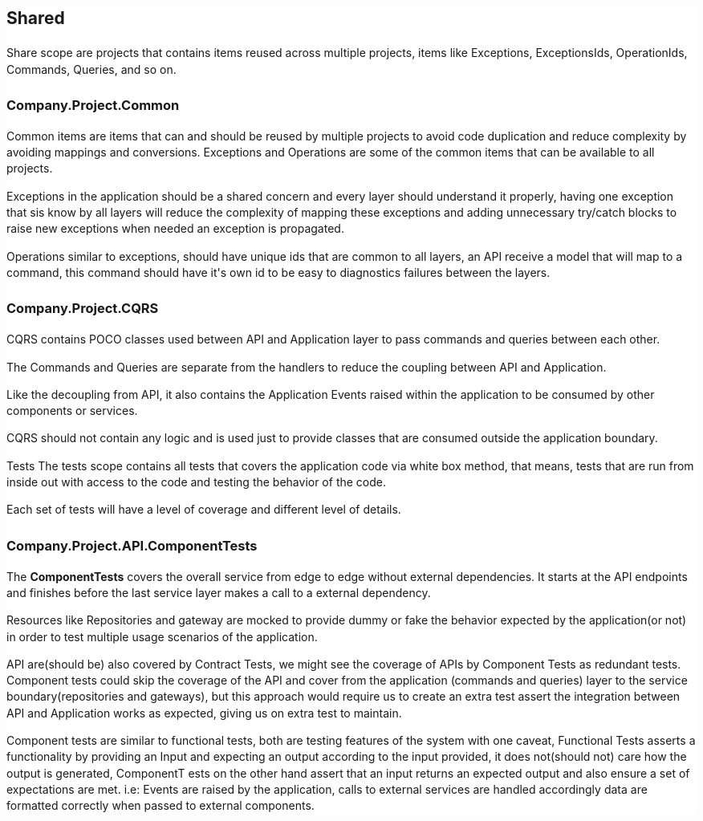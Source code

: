 ## Shared
Share scope are projects that contains items reused across multiple projects, items like Exceptions, ExceptionsIds, OperationIds, Commands, Queries, and so on.

### Company.Project.Common
Common items are items that can and should be reused by multiple projects to avoid code duplication and reduce complexity by avoiding mappings and conversions. Exceptions and Operations are some of the common items that can be available to all projects.

Exceptions in the application should be a shared concern and every layer should understand it properly, having one exception that sis know by all layers will reduce the complexity of mapping these exceptions and adding unnecessary try/catch blocks to raise new exceptions when needed an exception is propagated.

Operations similar to exceptions, should have unique ids that are common to all layers, an API receive a model that will map to a command, this command should have it's own id to be easy to diagnostics failures between the layers.

### Company.Project.CQRS
CQRS contains POCO classes used between API and Application layer to pass commands and queries between each other.

The Commands and Queries are separate from the handlers to reduce the coupling between API and Application.

Like the decoupling from API, it also contains the Application Events raised within the application to be consumed by other components or services.

CQRS should not contain any logic and is used just to provide classes that are consumed outside the application boundary.

Tests
The tests scope contains all tests that covers the application code via white box method, that means, tests that are run from inside out with access to the code and testing the behavior of the code.

Each set of tests will have a level of coverage and different level of details.

### Company.Project.API.ComponentTests
The **ComponentTests** covers the overall service from edge to edge without external dependencies. It starts at the API endpoints and finishes before the last service layer makes a call to a external dependency.

Resources like Repositories and gateway are mocked to provide dummy or fake the behavior expected by the application(or not) in order to test multiple usage scenarios of the application.

API are(should be) also covered by Contract Tests, we might see the coverage of APIs by Component Tests as redundant tests. Component tests could skip the coverage of the API and cover from the application (commands and queries) layer to the service boundary(repositories and gateways), but this approach would require us to create an extra test assert the integration between API and Application works as expected, giving us on extra test to maintain.

Component tests are similar to functional tests, both are testing features of the system with one caveat, Functional Tests asserts a functionality by providing an Input and expecting an output according to the input provided, it does not(should not) care how the output is generated, ComponentT ests on the other hand assert that an input returns an expected output and also ensure a set of expectations are met. i.e: Events are raised by the application, calls to external services are handled accordingly data are formatted correctly when passed to external components.
